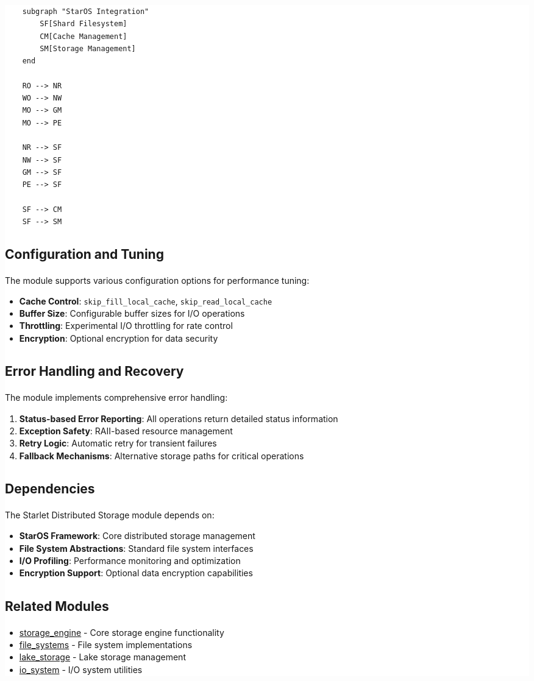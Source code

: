```mermaid
    subgraph "StarOS Integration"
        SF[Shard Filesystem]
        CM[Cache Management]
        SM[Storage Management]
    end
    
    RO --> NR
    WO --> NW
    MO --> GM
    MO --> PE
    
    NR --> SF
    NW --> SF
    GM --> SF
    PE --> SF
    
    SF --> CM
    SF --> SM
```

## Configuration and Tuning

The module supports various configuration options for performance tuning:

- **Cache Control**: `skip_fill_local_cache`, `skip_read_local_cache`
- **Buffer Size**: Configurable buffer sizes for I/O operations
- **Throttling**: Experimental I/O throttling for rate control
- **Encryption**: Optional encryption for data security

## Error Handling and Recovery

The module implements comprehensive error handling:

1. **Status-based Error Reporting**: All operations return detailed status information
2. **Exception Safety**: RAII-based resource management
3. **Retry Logic**: Automatic retry for transient failures
4. **Fallback Mechanisms**: Alternative storage paths for critical operations

## Dependencies

The Starlet Distributed Storage module depends on:

- **StarOS Framework**: Core distributed storage management
- **File System Abstractions**: Standard file system interfaces
- **I/O Profiling**: Performance monitoring and optimization
- **Encryption Support**: Optional data encryption capabilities

## Related Modules

- [storage_engine](storage_engine.md) - Core storage engine functionality
- [file_systems](file_systems.md) - File system implementations
- [lake_storage](lake_storage.md) - Lake storage management
- [io_system](io_system.md) - I/O system utilities
